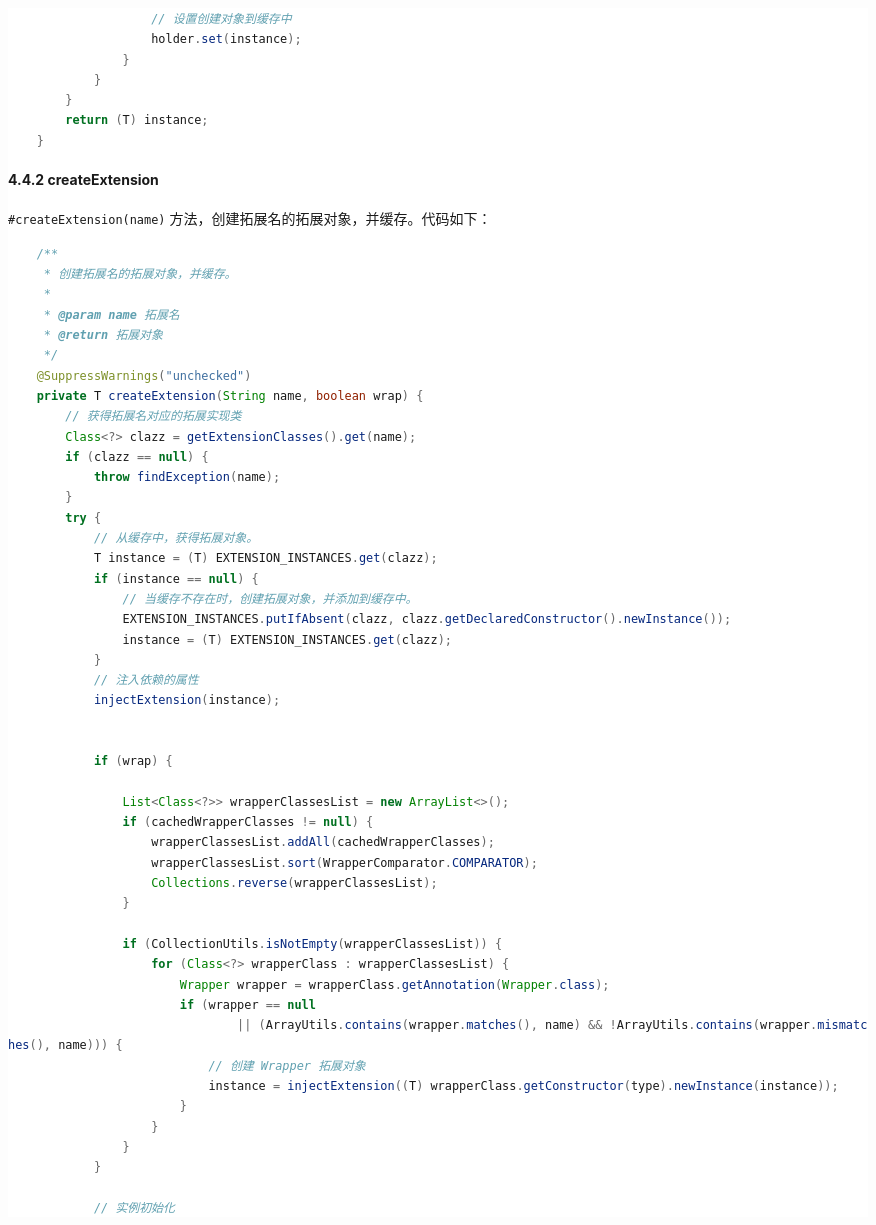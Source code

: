 ```java
                    // 设置创建对象到缓存中
                    holder.set(instance);
                }
            }
        }
        return (T) instance;
    }
```

#### 4.4.2 createExtension

`#createExtension(name)` 方法，创建拓展名的拓展对象，并缓存。代码如下：

```java
    /**
     * 创建拓展名的拓展对象，并缓存。
     *
     * @param name 拓展名
     * @return 拓展对象
     */
    @SuppressWarnings("unchecked")
    private T createExtension(String name, boolean wrap) {
        // 获得拓展名对应的拓展实现类
        Class<?> clazz = getExtensionClasses().get(name);
        if (clazz == null) {
            throw findException(name);
        }
        try {
            // 从缓存中，获得拓展对象。
            T instance = (T) EXTENSION_INSTANCES.get(clazz);
            if (instance == null) {
                // 当缓存不存在时，创建拓展对象，并添加到缓存中。
                EXTENSION_INSTANCES.putIfAbsent(clazz, clazz.getDeclaredConstructor().newInstance());
                instance = (T) EXTENSION_INSTANCES.get(clazz);
            }
            // 注入依赖的属性
            injectExtension(instance);


            if (wrap) {

                List<Class<?>> wrapperClassesList = new ArrayList<>();
                if (cachedWrapperClasses != null) {
                    wrapperClassesList.addAll(cachedWrapperClasses);
                    wrapperClassesList.sort(WrapperComparator.COMPARATOR);
                    Collections.reverse(wrapperClassesList);
                }

                if (CollectionUtils.isNotEmpty(wrapperClassesList)) {
                    for (Class<?> wrapperClass : wrapperClassesList) {
                        Wrapper wrapper = wrapperClass.getAnnotation(Wrapper.class);
                        if (wrapper == null
                                || (ArrayUtils.contains(wrapper.matches(), name) && !ArrayUtils.contains(wrapper.mismatches(), name))) {
                            // 创建 Wrapper 拓展对象
                            instance = injectExtension((T) wrapperClass.getConstructor(type).newInstance(instance));
                        }
                    }
                }
            }

            // 实例初始化
```